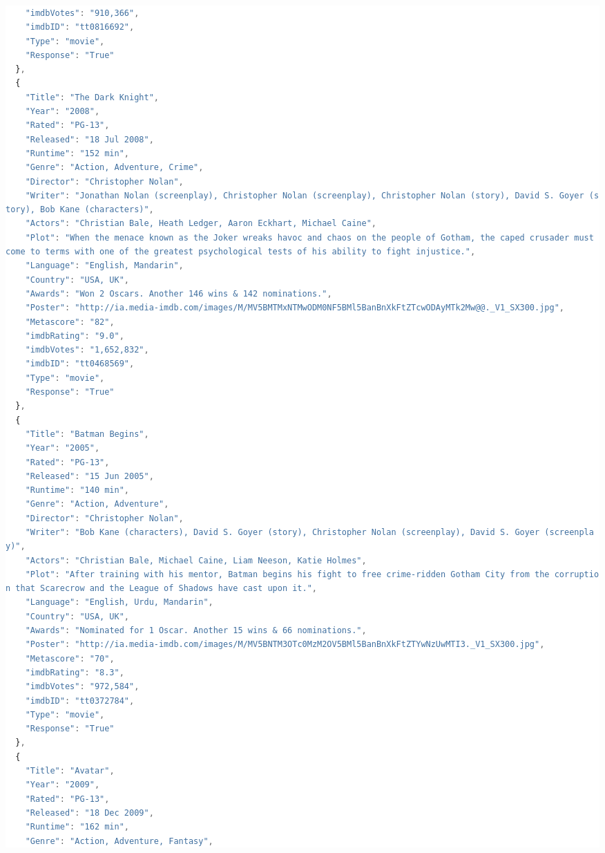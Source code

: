 ``` javascript
    "imdbVotes": "910,366",
    "imdbID": "tt0816692",
    "Type": "movie",
    "Response": "True"
  },
  {
    "Title": "The Dark Knight",
    "Year": "2008",
    "Rated": "PG-13",
    "Released": "18 Jul 2008",
    "Runtime": "152 min",
    "Genre": "Action, Adventure, Crime",
    "Director": "Christopher Nolan",
    "Writer": "Jonathan Nolan (screenplay), Christopher Nolan (screenplay), Christopher Nolan (story), David S. Goyer (story), Bob Kane (characters)",
    "Actors": "Christian Bale, Heath Ledger, Aaron Eckhart, Michael Caine",
    "Plot": "When the menace known as the Joker wreaks havoc and chaos on the people of Gotham, the caped crusader must come to terms with one of the greatest psychological tests of his ability to fight injustice.",
    "Language": "English, Mandarin",
    "Country": "USA, UK",
    "Awards": "Won 2 Oscars. Another 146 wins & 142 nominations.",
    "Poster": "http://ia.media-imdb.com/images/M/MV5BMTMxNTMwODM0NF5BMl5BanBnXkFtZTcwODAyMTk2Mw@@._V1_SX300.jpg",
    "Metascore": "82",
    "imdbRating": "9.0",
    "imdbVotes": "1,652,832",
    "imdbID": "tt0468569",
    "Type": "movie",
    "Response": "True"
  },
  {
    "Title": "Batman Begins",
    "Year": "2005",
    "Rated": "PG-13",
    "Released": "15 Jun 2005",
    "Runtime": "140 min",
    "Genre": "Action, Adventure",
    "Director": "Christopher Nolan",
    "Writer": "Bob Kane (characters), David S. Goyer (story), Christopher Nolan (screenplay), David S. Goyer (screenplay)",
    "Actors": "Christian Bale, Michael Caine, Liam Neeson, Katie Holmes",
    "Plot": "After training with his mentor, Batman begins his fight to free crime-ridden Gotham City from the corruption that Scarecrow and the League of Shadows have cast upon it.",
    "Language": "English, Urdu, Mandarin",
    "Country": "USA, UK",
    "Awards": "Nominated for 1 Oscar. Another 15 wins & 66 nominations.",
    "Poster": "http://ia.media-imdb.com/images/M/MV5BNTM3OTc0MzM2OV5BMl5BanBnXkFtZTYwNzUwMTI3._V1_SX300.jpg",
    "Metascore": "70",
    "imdbRating": "8.3",
    "imdbVotes": "972,584",
    "imdbID": "tt0372784",
    "Type": "movie",
    "Response": "True"
  },
  {
    "Title": "Avatar",
    "Year": "2009",
    "Rated": "PG-13",
    "Released": "18 Dec 2009",
    "Runtime": "162 min",
    "Genre": "Action, Adventure, Fantasy",
```